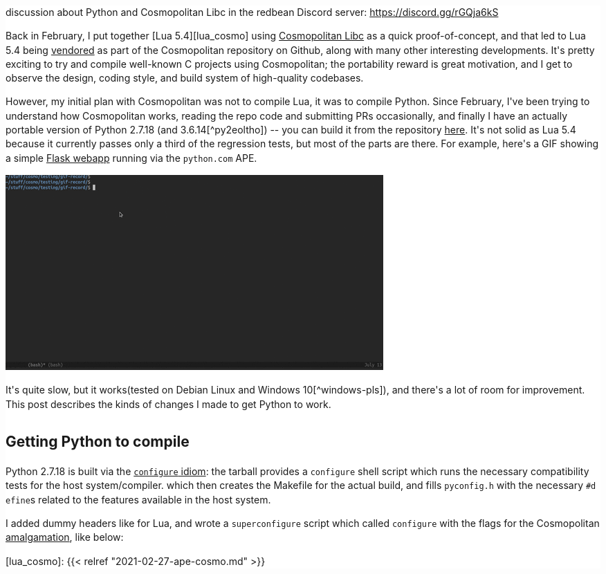 discussion about Python and Cosmopolitan Libc in the
redbean Discord server: https://discord.gg/rGQja6kS 



Back in February, I put together [Lua 5.4][lua_cosmo] using [Cosmopolitan
Libc][ghcosmo] as a quick proof-of-concept, and that led to Lua 5.4 being
[vendored][lua_vendor] as part of the Cosmopolitan repository on Github, along
with many other interesting developments.  It's pretty exciting to try and
compile well-known C projects using Cosmopolitan; the portability reward is
great motivation, and I get to observe the design, coding style, and build
system of high-quality codebases.

However, my initial plan with Cosmopolitan was not to compile Lua, it was to
compile Python. Since February, I've been trying to understand how Cosmopolitan
works, reading the repo code and submitting PRs occasionally, and finally I have
an actually portable version of Python 2.7.18 (and 3.6.14[^py2eoltho]) -- you
can build it from the repository [here][cosmo_py27].  It's not solid as Lua 5.4
because it currently passes only a third of the regression tests, but most of
the parts are there.  For example, here's a GIF showing a simple [Flask
webapp][flask] running via the `python.com` APE.

![webapp](/images/ape-python.gif)

It's quite slow, but it works(tested on Debian Linux and Windows
10[^windows-pls]), and there's a lot of room for improvement. This post
describes the kinds of changes I made to get Python to work.

## Getting Python to compile ##

Python 2.7.18 is built via the [`configure` idiom][configure]: the tarball
provides a `configure` shell script which runs the necessary compatibility tests
for the host system/compiler. which then creates the Makefile for the actual
build, and fills `pyconfig.h` with the necessary `#define`s related to the
features available in the host system.

I added dummy headers like for Lua, and wrote a `superconfigure` script which
called `configure` with the flags for the Cosmopolitan
[amalgamation][cosmo_amalg], like below:


[redbean]: https://redbean.dev/
[configure]: https://en.wikipedia.org/wiki/Configure_script
[checkfunc]: https://www.gnu.org/software/autoconf/manual/autoconf-2.69/html_node/Generic-Functions.html
[lua_vendor]: https://github.com/jart/cosmopolitan/issues/61#issuecomment-792359199
[cosmov1]: https://github.com/jart/cosmopolitan/releases/tag/1.0
[ghcosmo]: https://github.com/jart/cosmopolitan
[cosmo_py27]: https://github.com/ahgamut/cpython/tree/cosmo_py27
[cosmo_py36]: https://github.com/ahgamut/cpython/tree/cosmo_py36
[cosmo_amalg]: https://github.com/jart/cosmopolitan#getting-started
[crlf]: https://github.com/jart/cosmopolitan/issues/141#issuecomment-812918670
[setvbuf]: https://en.cppreference.com/w/c/io/setvbuf
[static-setup]: https://github.com/ahgamut/cpython/blob/cosmo_py27/Modules/Setup
[greenlet]: https://github.com/python-greenlet/greenlet/
[sqlite-cosmo]: https://github.com/jart/cosmopolitan/pull/162
[flask]: https://flask.palletsprojects.com/en/2.0.x/
[zipimport]: https://docs.python.org/2.7/library/zipimport.html
[django]: https://www.djangoproject.com/
[pyobj-com]: https://github.com/jart/cosmopolitan/blob/master/third_party/python/pyobj.c
[lua_cosmo]: {{< relref "2021-02-27-ape-cosmo.md"  >}}